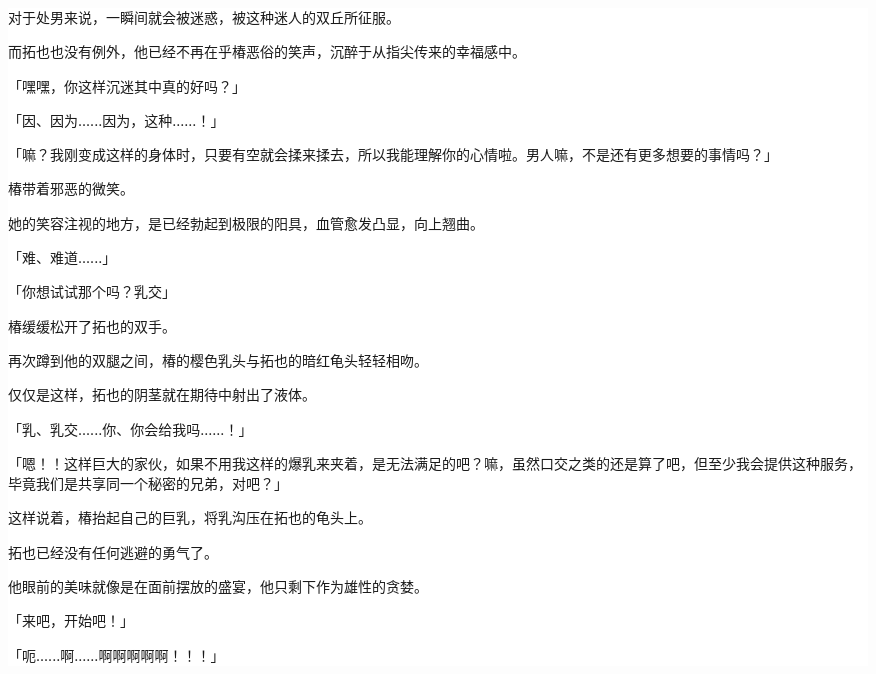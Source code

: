 
对于处男来说，一瞬间就会被迷惑，被这种迷人的双丘所征服。



而拓也也没有例外，他已经不再在乎椿恶俗的笑声，沉醉于从指尖传来的幸福感中。



「嘿嘿，你这样沉迷其中真的好吗？」



「因、因为......因为，这种......！」



「嘛？我刚变成这样的身体时，只要有空就会揉来揉去，所以我能理解你的心情啦。男人嘛，不是还有更多想要的事情吗？」



椿带着邪恶的微笑。



她的笑容注视的地方，是已经勃起到极限的阳具，血管愈发凸显，向上翘曲。



「难、难道......」



「你想试试那个吗？乳交」



椿缓缓松开了拓也的双手。



再次蹲到他的双腿之间，椿的樱色乳头与拓也的暗红龟头轻轻相吻。



仅仅是这样，拓也的阴茎就在期待中射出了液体。





「乳、乳交......你、你会给我吗......！」



「嗯！！这样巨大的家伙，如果不用我这样的爆乳来夹着，是无法满足的吧？嘛，虽然口交之类的还是算了吧，但至少我会提供这种服务，毕竟我们是共享同一个秘密的兄弟，对吧？」



这样说着，椿抬起自己的巨乳，将乳沟压在拓也的龟头上。



拓也已经没有任何逃避的勇气了。



他眼前的美味就像是在面前摆放的盛宴，他只剩下作为雄性的贪婪。



「来吧，开始吧！」



「呃......啊......啊啊啊啊啊！！！」
